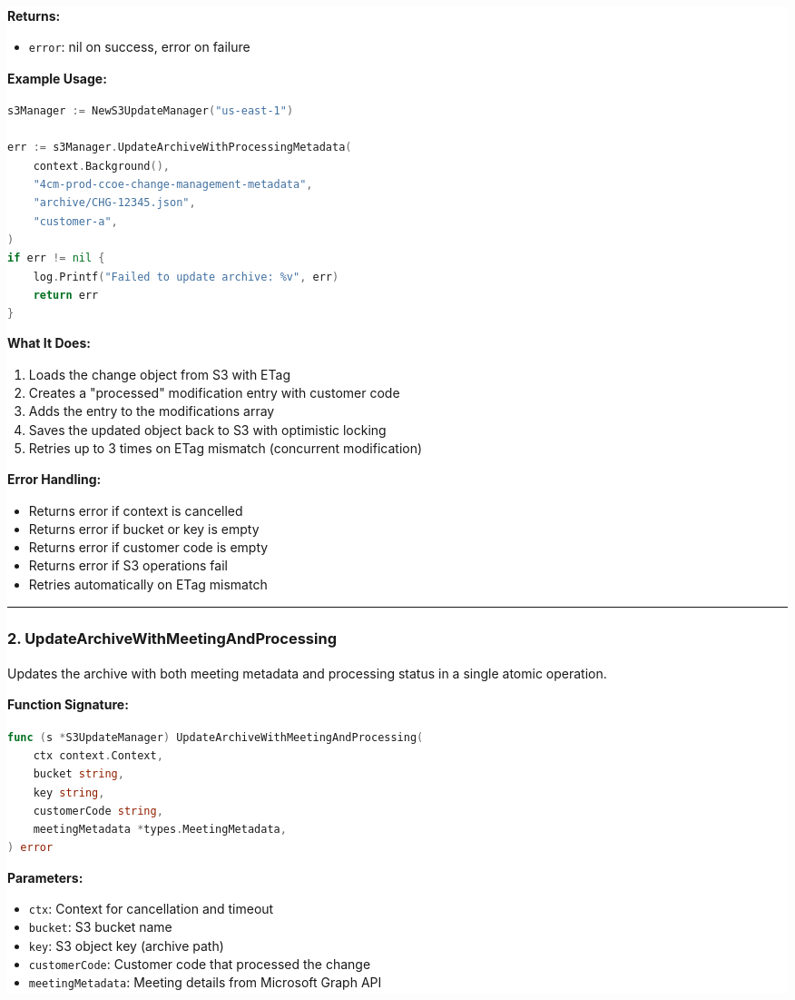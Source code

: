 **Returns:**
- `error`: nil on success, error on failure

**Example Usage:**
```go
s3Manager := NewS3UpdateManager("us-east-1")

err := s3Manager.UpdateArchiveWithProcessingMetadata(
    context.Background(),
    "4cm-prod-ccoe-change-management-metadata",
    "archive/CHG-12345.json",
    "customer-a",
)
if err != nil {
    log.Printf("Failed to update archive: %v", err)
    return err
}
```

**What It Does:**
1. Loads the change object from S3 with ETag
2. Creates a "processed" modification entry with customer code
3. Adds the entry to the modifications array
4. Saves the updated object back to S3 with optimistic locking
5. Retries up to 3 times on ETag mismatch (concurrent modification)

**Error Handling:**
- Returns error if context is cancelled
- Returns error if bucket or key is empty
- Returns error if customer code is empty
- Returns error if S3 operations fail
- Retries automatically on ETag mismatch

---

### 2. UpdateArchiveWithMeetingAndProcessing

Updates the archive with both meeting metadata and processing status in a single atomic operation.

**Function Signature:**
```go
func (s *S3UpdateManager) UpdateArchiveWithMeetingAndProcessing(
    ctx context.Context,
    bucket string,
    key string,
    customerCode string,
    meetingMetadata *types.MeetingMetadata,
) error
```

**Parameters:**
- `ctx`: Context for cancellation and timeout
- `bucket`: S3 bucket name
- `key`: S3 object key (archive path)
- `customerCode`: Customer code that processed the change
- `meetingMetadata`: Meeting details from Microsoft Graph API
